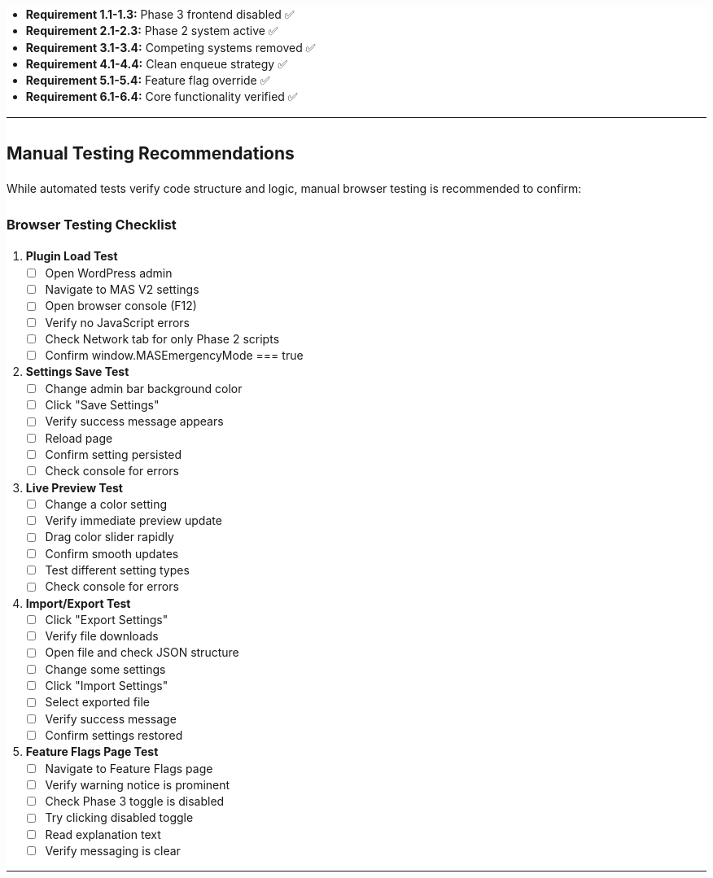- **Requirement 1.1-1.3:** Phase 3 frontend disabled ✅
- **Requirement 2.1-2.3:** Phase 2 system active ✅
- **Requirement 3.1-3.4:** Competing systems removed ✅
- **Requirement 4.1-4.4:** Clean enqueue strategy ✅
- **Requirement 5.1-5.4:** Feature flag override ✅
- **Requirement 6.1-6.4:** Core functionality verified ✅

---

## Manual Testing Recommendations

While automated tests verify code structure and logic, manual browser testing is recommended to confirm:

### Browser Testing Checklist

1. **Plugin Load Test**
   - [ ] Open WordPress admin
   - [ ] Navigate to MAS V2 settings
   - [ ] Open browser console (F12)
   - [ ] Verify no JavaScript errors
   - [ ] Check Network tab for only Phase 2 scripts
   - [ ] Confirm window.MASEmergencyMode === true

2. **Settings Save Test**
   - [ ] Change admin bar background color
   - [ ] Click "Save Settings"
   - [ ] Verify success message appears
   - [ ] Reload page
   - [ ] Confirm setting persisted
   - [ ] Check console for errors

3. **Live Preview Test**
   - [ ] Change a color setting
   - [ ] Verify immediate preview update
   - [ ] Drag color slider rapidly
   - [ ] Confirm smooth updates
   - [ ] Test different setting types
   - [ ] Check console for errors

4. **Import/Export Test**
   - [ ] Click "Export Settings"
   - [ ] Verify file downloads
   - [ ] Open file and check JSON structure
   - [ ] Change some settings
   - [ ] Click "Import Settings"
   - [ ] Select exported file
   - [ ] Verify success message
   - [ ] Confirm settings restored

5. **Feature Flags Page Test**
   - [ ] Navigate to Feature Flags page
   - [ ] Verify warning notice is prominent
   - [ ] Check Phase 3 toggle is disabled
   - [ ] Try clicking disabled toggle
   - [ ] Read explanation text
   - [ ] Verify messaging is clear

---